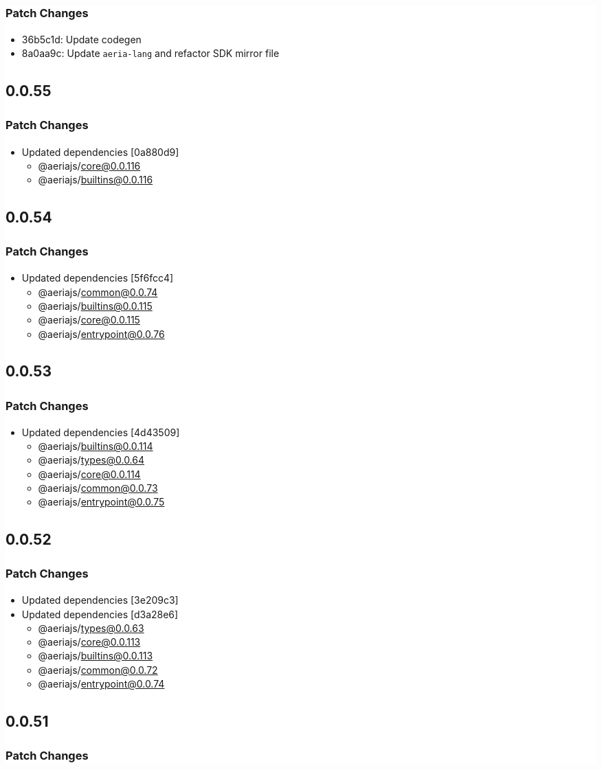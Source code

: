 ### Patch Changes

- 36b5c1d: Update codegen
- 8a0aa9c: Update `aeria-lang` and refactor SDK mirror file

## 0.0.55

### Patch Changes

- Updated dependencies [0a880d9]
  - @aeriajs/core@0.0.116
  - @aeriajs/builtins@0.0.116

## 0.0.54

### Patch Changes

- Updated dependencies [5f6fcc4]
  - @aeriajs/common@0.0.74
  - @aeriajs/builtins@0.0.115
  - @aeriajs/core@0.0.115
  - @aeriajs/entrypoint@0.0.76

## 0.0.53

### Patch Changes

- Updated dependencies [4d43509]
  - @aeriajs/builtins@0.0.114
  - @aeriajs/types@0.0.64
  - @aeriajs/core@0.0.114
  - @aeriajs/common@0.0.73
  - @aeriajs/entrypoint@0.0.75

## 0.0.52

### Patch Changes

- Updated dependencies [3e209c3]
- Updated dependencies [d3a28e6]
  - @aeriajs/types@0.0.63
  - @aeriajs/core@0.0.113
  - @aeriajs/builtins@0.0.113
  - @aeriajs/common@0.0.72
  - @aeriajs/entrypoint@0.0.74

## 0.0.51

### Patch Changes
